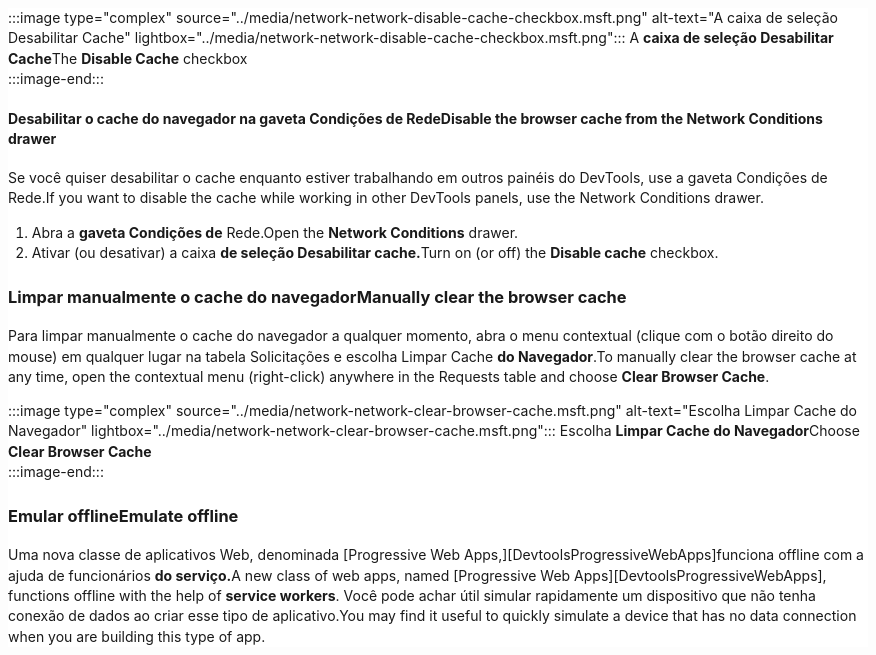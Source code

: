 :::image type="complex" source="../media/network-network-disable-cache-checkbox.msft.png" alt-text="A caixa de seleção Desabilitar Cache" lightbox="../media/network-network-disable-cache-checkbox.msft.png":::
   <span data-ttu-id="5fbb5-141">A **caixa de seleção Desabilitar Cache**</span><span class="sxs-lookup"><span data-stu-id="5fbb5-141">The **Disable Cache** checkbox</span></span>  
:::image-end:::  

#### <a name="disable-the-browser-cache-from-the-network-conditions-drawer"></a><span data-ttu-id="5fbb5-142">Desabilitar o cache do navegador na gaveta Condições de Rede</span><span class="sxs-lookup"><span data-stu-id="5fbb5-142">Disable the browser cache from the Network Conditions drawer</span></span>  

<span data-ttu-id="5fbb5-143">Se você quiser desabilitar o cache enquanto estiver trabalhando em outros painéis do DevTools, use a gaveta Condições de Rede.</span><span class="sxs-lookup"><span data-stu-id="5fbb5-143">If you want to disable the cache while working in other DevTools panels, use the Network Conditions drawer.</span></span>  

1.  <span data-ttu-id="5fbb5-144">Abra a **gaveta Condições de** Rede.</span><span class="sxs-lookup"><span data-stu-id="5fbb5-144">Open the **Network Conditions** drawer.</span></span>  
1.  <span data-ttu-id="5fbb5-145">Ativar \(ou desativar\) a caixa **de seleção Desabilitar cache.**</span><span class="sxs-lookup"><span data-stu-id="5fbb5-145">Turn on \(or off\) the **Disable cache** checkbox.</span></span>  

  

### <a name="manually-clear-the-browser-cache"></a><span data-ttu-id="5fbb5-146">Limpar manualmente o cache do navegador</span><span class="sxs-lookup"><span data-stu-id="5fbb5-146">Manually clear the browser cache</span></span>  

<span data-ttu-id="5fbb5-147">Para limpar manualmente o cache do navegador a qualquer momento, abra o menu contextual \(clique com o botão direito do mouse\) em qualquer lugar na tabela Solicitações e escolha Limpar Cache **do Navegador**.</span><span class="sxs-lookup"><span data-stu-id="5fbb5-147">To manually clear the browser cache at any time, open the contextual menu \(right-click\) anywhere in the Requests table and choose **Clear Browser Cache**.</span></span>  

:::image type="complex" source="../media/network-network-clear-browser-cache.msft.png" alt-text="Escolha Limpar Cache do Navegador" lightbox="../media/network-network-clear-browser-cache.msft.png":::
   <span data-ttu-id="5fbb5-149">Escolha **Limpar Cache do Navegador**</span><span class="sxs-lookup"><span data-stu-id="5fbb5-149">Choose **Clear Browser Cache**</span></span>  
:::image-end:::  

### <a name="emulate-offline"></a><span data-ttu-id="5fbb5-150">Emular offline</span><span class="sxs-lookup"><span data-stu-id="5fbb5-150">Emulate offline</span></span>  

<span data-ttu-id="5fbb5-151">Uma nova classe de aplicativos Web, denominada [Progressive Web Apps,][DevtoolsProgressiveWebApps]funciona offline com a ajuda de funcionários **do serviço.**</span><span class="sxs-lookup"><span data-stu-id="5fbb5-151">A new class of web apps, named [Progressive Web Apps][DevtoolsProgressiveWebApps], functions offline with the help of **service workers**.</span></span>  <span data-ttu-id="5fbb5-152">Você pode achar útil simular rapidamente um dispositivo que não tenha conexão de dados ao criar esse tipo de aplicativo.</span><span class="sxs-lookup"><span data-stu-id="5fbb5-152">You may find it useful to quickly simulate a device that has no data connection when you are building this type of app.</span></span>  
